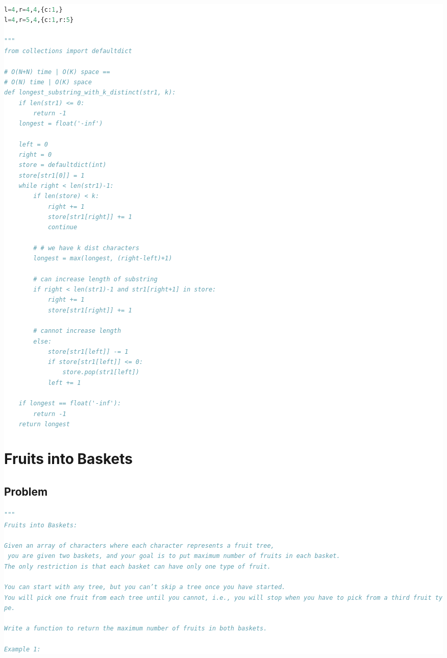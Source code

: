 ```python
l=4,r=4,4,{c:1,}
l=4,r=5,4,{c:1,r:5}

"""
from collections import defaultdict

# O(N+N) time | O(K) space ==
# O(N) time | O(K) space
def longest_substring_with_k_distinct(str1, k):
    if len(str1) <= 0:
        return -1
    longest = float('-inf')

    left = 0
    right = 0
    store = defaultdict(int)
    store[str1[0]] = 1
    while right < len(str1)-1:
        if len(store) < k:
            right += 1
            store[str1[right]] += 1
            continue

        # # we have k dist characters
        longest = max(longest, (right-left)+1)

        # can increase length of substring
        if right < len(str1)-1 and str1[right+1] in store:
            right += 1
            store[str1[right]] += 1

        # cannot increase length
        else:
            store[str1[left]] -= 1
            if store[str1[left]] <= 0:
                store.pop(str1[left])
            left += 1

    if longest == float('-inf'):
        return -1
    return longest
```

# Fruits into Baskets

## Problem

```python
""" 
Fruits into Baskets:

Given an array of characters where each character represents a fruit tree,
 you are given two baskets, and your goal is to put maximum number of fruits in each basket. 
The only restriction is that each basket can have only one type of fruit.

You can start with any tree, but you can’t skip a tree once you have started. 
You will pick one fruit from each tree until you cannot, i.e., you will stop when you have to pick from a third fruit type.

Write a function to return the maximum number of fruits in both baskets.

Example 1:
```